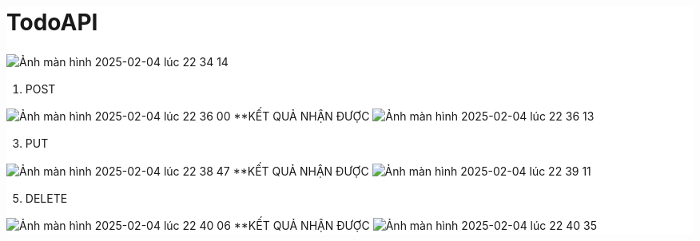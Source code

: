 # TodoAPI
<img width="913" alt="Ảnh màn hình 2025-02-04 lúc 22 34 14" src="https://github.com/user-attachments/assets/9c22774f-0e1a-43f1-be12-3205431d60e4" />

1. POST
   
<img width="913" alt="Ảnh màn hình 2025-02-04 lúc 22 36 00" src="https://github.com/user-attachments/assets/e3629930-9d71-42d5-9bf1-7624f4e68a71" />
**KẾT QUẢ NHẬN ĐƯỢC 
<img width="913" alt="Ảnh màn hình 2025-02-04 lúc 22 36 13" src="https://github.com/user-attachments/assets/07f4fd60-d81d-44cd-ad06-e2ab429083bb" />

3. PUT
   
<img width="913" alt="Ảnh màn hình 2025-02-04 lúc 22 38 47" src="https://github.com/user-attachments/assets/c450b9df-29e6-4682-a349-43fd961670ed" />
**KẾT QUẢ NHẬN ĐƯỢC 
<img width="913" alt="Ảnh màn hình 2025-02-04 lúc 22 39 11" src="https://github.com/user-attachments/assets/919173ea-defa-4b14-a83d-1405eff978ae" />

5. DELETE

<img width="913" alt="Ảnh màn hình 2025-02-04 lúc 22 40 06" src="https://github.com/user-attachments/assets/d62d782d-79fb-48f7-9212-a8988ca71dae" />
**KẾT QUẢ NHẬN ĐƯỢC 
<img width="913" alt="Ảnh màn hình 2025-02-04 lúc 22 40 35" src="https://github.com/user-attachments/assets/9808ae83-10a5-4b13-ae67-3d89b2924090" />
